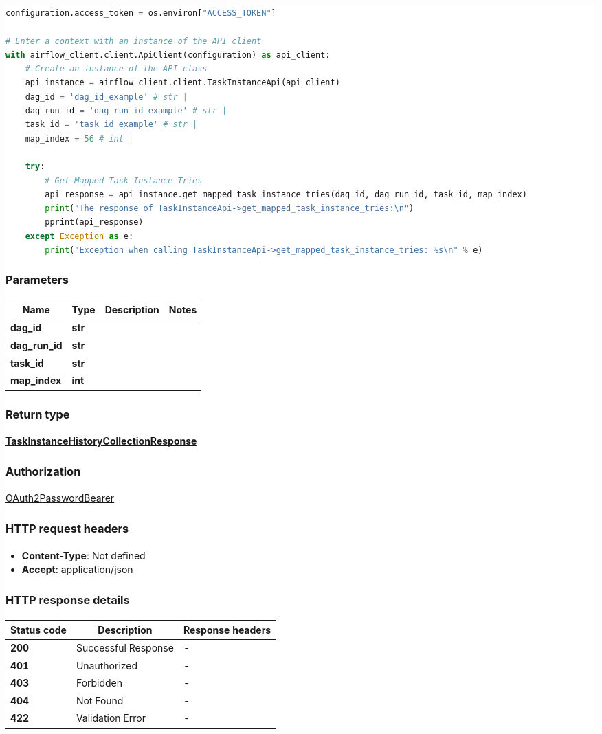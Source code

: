```python
configuration.access_token = os.environ["ACCESS_TOKEN"]

# Enter a context with an instance of the API client
with airflow_client.client.ApiClient(configuration) as api_client:
    # Create an instance of the API class
    api_instance = airflow_client.client.TaskInstanceApi(api_client)
    dag_id = 'dag_id_example' # str | 
    dag_run_id = 'dag_run_id_example' # str | 
    task_id = 'task_id_example' # str | 
    map_index = 56 # int | 

    try:
        # Get Mapped Task Instance Tries
        api_response = api_instance.get_mapped_task_instance_tries(dag_id, dag_run_id, task_id, map_index)
        print("The response of TaskInstanceApi->get_mapped_task_instance_tries:\n")
        pprint(api_response)
    except Exception as e:
        print("Exception when calling TaskInstanceApi->get_mapped_task_instance_tries: %s\n" % e)
```



### Parameters


Name | Type | Description  | Notes
------------- | ------------- | ------------- | -------------
 **dag_id** | **str**|  | 
 **dag_run_id** | **str**|  | 
 **task_id** | **str**|  | 
 **map_index** | **int**|  | 

### Return type

[**TaskInstanceHistoryCollectionResponse**](TaskInstanceHistoryCollectionResponse.md)

### Authorization

[OAuth2PasswordBearer](../README.md#OAuth2PasswordBearer)

### HTTP request headers

 - **Content-Type**: Not defined
 - **Accept**: application/json

### HTTP response details

| Status code | Description | Response headers |
|-------------|-------------|------------------|
**200** | Successful Response |  -  |
**401** | Unauthorized |  -  |
**403** | Forbidden |  -  |
**404** | Not Found |  -  |
**422** | Validation Error |  -  |
